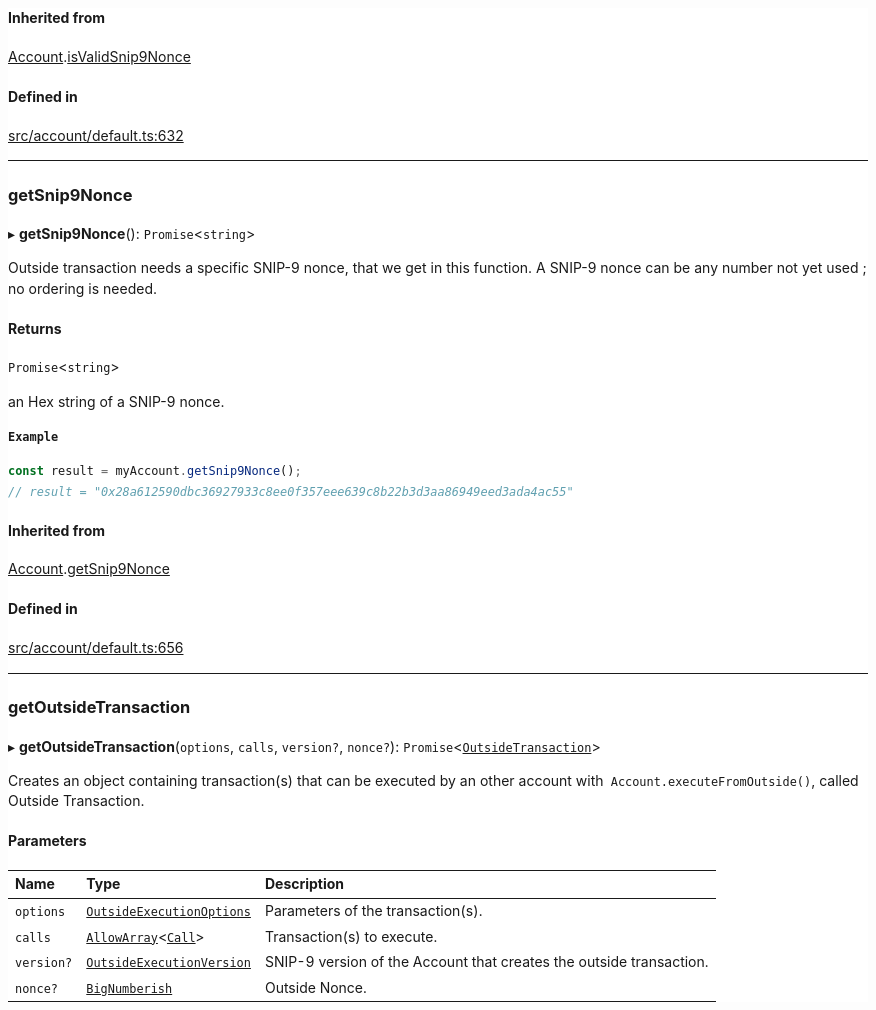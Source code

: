 #### Inherited from

[Account](Account.md).[isValidSnip9Nonce](Account.md#isvalidsnip9nonce)

#### Defined in

[src/account/default.ts:632](https://github.com/starknet-io/starknet.js/blob/v6.24.1/src/account/default.ts#L632)

---

### getSnip9Nonce

▸ **getSnip9Nonce**(): `Promise`<`string`\>

Outside transaction needs a specific SNIP-9 nonce, that we get in this function.
A SNIP-9 nonce can be any number not yet used ; no ordering is needed.

#### Returns

`Promise`<`string`\>

an Hex string of a SNIP-9 nonce.

**`Example`**

```typescript
const result = myAccount.getSnip9Nonce();
// result = "0x28a612590dbc36927933c8ee0f357eee639c8b22b3d3aa86949eed3ada4ac55"
```

#### Inherited from

[Account](Account.md).[getSnip9Nonce](Account.md#getsnip9nonce)

#### Defined in

[src/account/default.ts:656](https://github.com/starknet-io/starknet.js/blob/v6.24.1/src/account/default.ts#L656)

---

### getOutsideTransaction

▸ **getOutsideTransaction**(`options`, `calls`, `version?`, `nonce?`): `Promise`<[`OutsideTransaction`](../interfaces/types.OutsideTransaction.md)\>

Creates an object containing transaction(s) that can be executed by an other account with` Account.executeFromOutside()`, called Outside Transaction.

#### Parameters

| Name       | Type                                                                                      | Description                                                         |
| :--------- | :---------------------------------------------------------------------------------------- | :------------------------------------------------------------------ |
| `options`  | [`OutsideExecutionOptions`](../interfaces/types.OutsideExecutionOptions.md)               | Parameters of the transaction(s).                                   |
| `calls`    | [`AllowArray`](../namespaces/types.md#allowarray)<[`Call`](../namespaces/types.md#call)\> | Transaction(s) to execute.                                          |
| `version?` | [`OutsideExecutionVersion`](../enums/types.OutsideExecutionVersion.md)                    | SNIP-9 version of the Account that creates the outside transaction. |
| `nonce?`   | [`BigNumberish`](../namespaces/types.md#bignumberish)                                     | Outside Nonce.                                                      |
